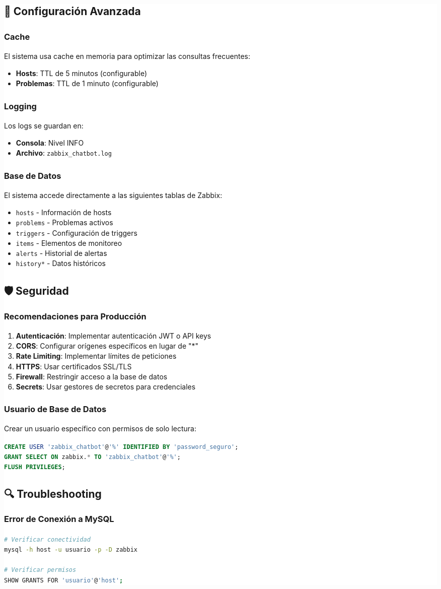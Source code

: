 ## 🔧 Configuración Avanzada

### Cache
El sistema usa cache en memoria para optimizar las consultas frecuentes:

- **Hosts**: TTL de 5 minutos (configurable)
- **Problemas**: TTL de 1 minuto (configurable)

### Logging
Los logs se guardan en:
- **Consola**: Nivel INFO
- **Archivo**: `zabbix_chatbot.log`

### Base de Datos
El sistema accede directamente a las siguientes tablas de Zabbix:
- `hosts` - Información de hosts
- `problems` - Problemas activos
- `triggers` - Configuración de triggers
- `items` - Elementos de monitoreo
- `alerts` - Historial de alertas
- `history*` - Datos históricos

## 🛡️ Seguridad

### Recomendaciones para Producción

1. **Autenticación**: Implementar autenticación JWT o API keys
2. **CORS**: Configurar orígenes específicos en lugar de "*"
3. **Rate Limiting**: Implementar límites de peticiones
4. **HTTPS**: Usar certificados SSL/TLS
5. **Firewall**: Restringir acceso a la base de datos
6. **Secrets**: Usar gestores de secretos para credenciales

### Usuario de Base de Datos
Crear un usuario específico con permisos de solo lectura:

```sql
CREATE USER 'zabbix_chatbot'@'%' IDENTIFIED BY 'password_seguro';
GRANT SELECT ON zabbix.* TO 'zabbix_chatbot'@'%';
FLUSH PRIVILEGES;
```

## 🔍 Troubleshooting

### Error de Conexión a MySQL
```bash
# Verificar conectividad
mysql -h host -u usuario -p -D zabbix

# Verificar permisos
SHOW GRANTS FOR 'usuario'@'host';
```
